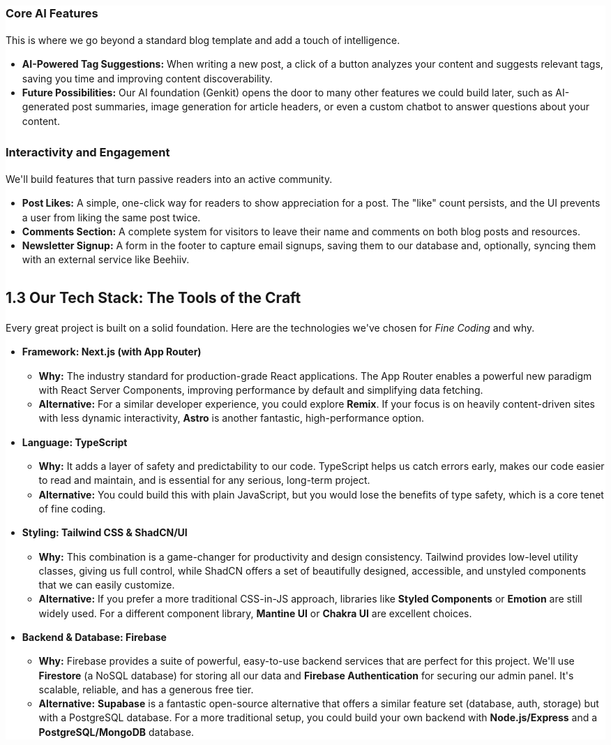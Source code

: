 ### Core AI Features

This is where we go beyond a standard blog template and add a touch of intelligence.

*   **AI-Powered Tag Suggestions:** When writing a new post, a click of a button analyzes your content and suggests relevant tags, saving you time and improving content discoverability.
*   **Future Possibilities:** Our AI foundation (Genkit) opens the door to many other features we could build later, such as AI-generated post summaries, image generation for article headers, or even a custom chatbot to answer questions about your content.

### Interactivity and Engagement

We'll build features that turn passive readers into an active community.

*   **Post Likes:** A simple, one-click way for readers to show appreciation for a post. The "like" count persists, and the UI prevents a user from liking the same post twice.
*   **Comments Section:** A complete system for visitors to leave their name and comments on both blog posts and resources.
*   **Newsletter Signup:** A form in the footer to capture email signups, saving them to our database and, optionally, syncing them with an external service like Beehiiv.

## 1.3 Our Tech Stack: The Tools of the Craft

Every great project is built on a solid foundation. Here are the technologies we've chosen for *Fine Coding* and why.

*   **Framework: Next.js (with App Router)**
    *   **Why:** The industry standard for production-grade React applications. The App Router enables a powerful new paradigm with React Server Components, improving performance by default and simplifying data fetching.
    *   **Alternative:** For a similar developer experience, you could explore **Remix**. If your focus is on heavily content-driven sites with less dynamic interactivity, **Astro** is another fantastic, high-performance option.

*   **Language: TypeScript**
    *   **Why:** It adds a layer of safety and predictability to our code. TypeScript helps us catch errors early, makes our code easier to read and maintain, and is essential for any serious, long-term project.
    *   **Alternative:** You could build this with plain JavaScript, but you would lose the benefits of type safety, which is a core tenet of fine coding.

*   **Styling: Tailwind CSS & ShadCN/UI**
    *   **Why:** This combination is a game-changer for productivity and design consistency. Tailwind provides low-level utility classes, giving us full control, while ShadCN offers a set of beautifully designed, accessible, and unstyled components that we can easily customize.
    *   **Alternative:** If you prefer a more traditional CSS-in-JS approach, libraries like **Styled Components** or **Emotion** are still widely used. For a different component library, **Mantine UI** or **Chakra UI** are excellent choices.

*   **Backend & Database: Firebase**
    *   **Why:** Firebase provides a suite of powerful, easy-to-use backend services that are perfect for this project. We'll use **Firestore** (a NoSQL database) for storing all our data and **Firebase Authentication** for securing our admin panel. It's scalable, reliable, and has a generous free tier.
    *   **Alternative:** **Supabase** is a fantastic open-source alternative that offers a similar feature set (database, auth, storage) but with a PostgreSQL database. For a more traditional setup, you could build your own backend with **Node.js/Express** and a **PostgreSQL/MongoDB** database.

